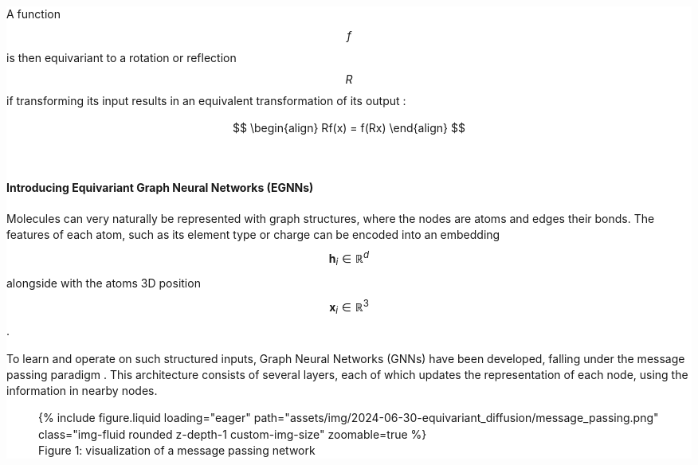 A function $$f$$ is then equivariant to a rotation or reflection $$R$$ if transforming its input results in an equivalent transformation of its output <d-cite key="hoogeboom2022equivariant"></d-cite>: 

$$
\begin{align}
Rf(x) = f(Rx)
\end{align}
$$ 

<br>




#### Introducing Equivariant Graph Neural Networks (EGNNs)
Molecules can very naturally be represented with graph structures, where the nodes are atoms and edges their bonds. 
The features of each atom, such as its element type or charge can be encoded into an embedding $$\mathbf{h}_i \in \mathbb{R}^d$$ 
alongside with the atoms 3D position $$\mathbf{x}_i \in \mathbb{R}^3$$.

To learn and operate on such structured inputs, Graph Neural Networks (GNNs) <d-cite key="zhou2021graphneuralnetworksreview"></d-cite> 
have been developed, falling under the message passing paradigm <d-cite key="gilmer2017neuralmessagepassingquantum"></d-cite>. 
This architecture consists of several layers, each of which updates the representation of each node, using the information 
in nearby nodes.

<style>
.custom-img-size {
    width: 50%; /* Adjust width as needed */
    height: auto; /* Maintains aspect ratio */
    display: block;
    margin-left: auto;
    margin-right: auto;
}

.custom-img-size-2 {

    width: 60%; /* Adjust width as needed */
    height: auto; /* Maintains aspect ratio */
    display: block;
    margin-left: auto;
    margin-right: auto;
}
</style>

<div class="row mt-3">
    <div class="col-sm mt-3 mt-md-0">
        <figure>
            {% include figure.liquid loading="eager" path="assets/img/2024-06-30-equivariant_diffusion/message_passing.png" class="img-fluid rounded z-depth-1 custom-img-size" zoomable=true %}
            <figcaption class="text-center mt-2">Figure 1: visualization of a message passing network</figcaption>
        </figure>
    </div>
</div>

